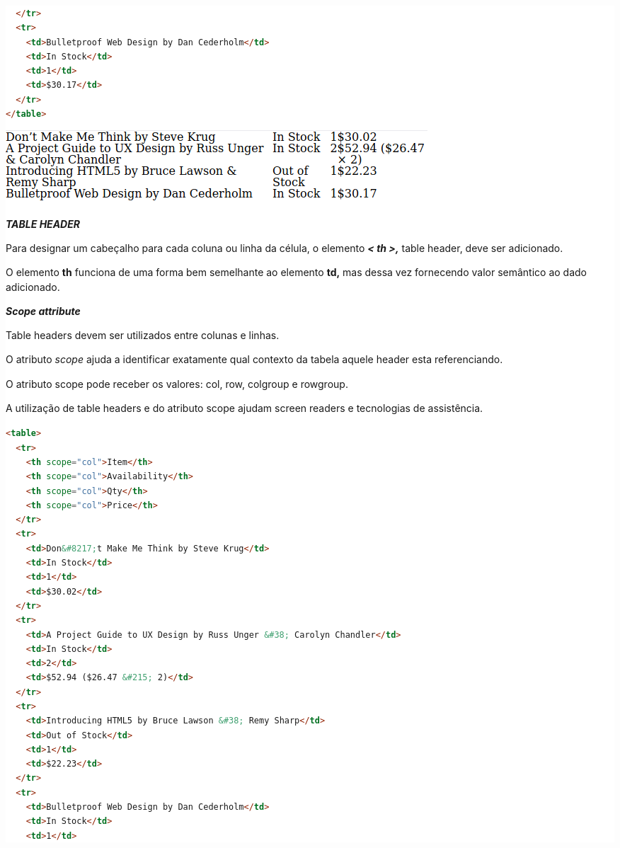 ```html
  </tr>
  <tr>
    <td>Bulletproof Web Design by Dan Cederholm</td>
    <td>In Stock</td>
    <td>1</td>
    <td>$30.17</td>
  </tr>
</table>
```

![Screenshot_from_2020-08-12_13-48-18.png](./Data&Tables/Screenshot_from_2020-08-12_13-48-18.png)

***TABLE HEADER***

Para designar um cabeçalho para cada coluna ou linha da célula, o elemento ***< th >,*** table header, deve ser adicionado.

O elemento **th** funciona de uma forma bem semelhante ao elemento **td,** mas dessa vez fornecendo valor semântico ao dado adicionado.

***Scope attribute***

Table headers devem ser utilizados entre colunas e linhas.

O atributo *scope* ajuda a identificar exatamente qual contexto da tabela aquele header esta referenciando.

O atributo scope pode receber os valores: col, row, colgroup e rowgroup.

A utilização de table headers e do atributo scope ajudam screen readers e tecnologias de assistência.

```html
<table>
  <tr>
    <th scope="col">Item</th>
    <th scope="col">Availability</th>
    <th scope="col">Qty</th>
    <th scope="col">Price</th>
  </tr>
  <tr>
    <td>Don&#8217;t Make Me Think by Steve Krug</td>
    <td>In Stock</td>
    <td>1</td>
    <td>$30.02</td>
  </tr>
  <tr>
    <td>A Project Guide to UX Design by Russ Unger &#38; Carolyn Chandler</td>
    <td>In Stock</td>
    <td>2</td>
    <td>$52.94 ($26.47 &#215; 2)</td>
  </tr>
  <tr>
    <td>Introducing HTML5 by Bruce Lawson &#38; Remy Sharp</td>
    <td>Out of Stock</td>
    <td>1</td>
    <td>$22.23</td>
  </tr>
  <tr>
    <td>Bulletproof Web Design by Dan Cederholm</td>
    <td>In Stock</td>
    <td>1</td>
```
